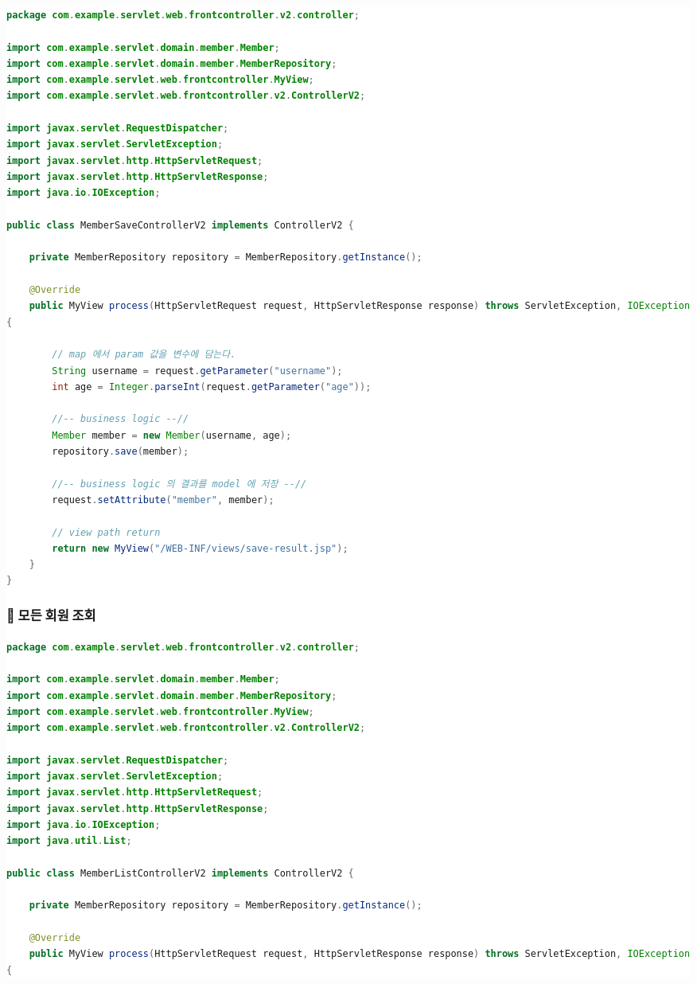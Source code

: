 ```java
package com.example.servlet.web.frontcontroller.v2.controller;

import com.example.servlet.domain.member.Member;
import com.example.servlet.domain.member.MemberRepository;
import com.example.servlet.web.frontcontroller.MyView;
import com.example.servlet.web.frontcontroller.v2.ControllerV2;

import javax.servlet.RequestDispatcher;
import javax.servlet.ServletException;
import javax.servlet.http.HttpServletRequest;
import javax.servlet.http.HttpServletResponse;
import java.io.IOException;

public class MemberSaveControllerV2 implements ControllerV2 {

    private MemberRepository repository = MemberRepository.getInstance();

    @Override
    public MyView process(HttpServletRequest request, HttpServletResponse response) throws ServletException, IOException {
    
        // map 에서 param 값을 변수에 담는다.
        String username = request.getParameter("username");
        int age = Integer.parseInt(request.getParameter("age"));

        //-- business logic --//
        Member member = new Member(username, age);
        repository.save(member);

        //-- business logic 의 결과를 model 에 저장 --//
        request.setAttribute("member", member);

        // view path return
        return new MyView("/WEB-INF/views/save-result.jsp");
    }
}
```

### 📍 모든 회원 조회

```java
package com.example.servlet.web.frontcontroller.v2.controller;

import com.example.servlet.domain.member.Member;
import com.example.servlet.domain.member.MemberRepository;
import com.example.servlet.web.frontcontroller.MyView;
import com.example.servlet.web.frontcontroller.v2.ControllerV2;

import javax.servlet.RequestDispatcher;
import javax.servlet.ServletException;
import javax.servlet.http.HttpServletRequest;
import javax.servlet.http.HttpServletResponse;
import java.io.IOException;
import java.util.List;

public class MemberListControllerV2 implements ControllerV2 {

    private MemberRepository repository = MemberRepository.getInstance();

    @Override
    public MyView process(HttpServletRequest request, HttpServletResponse response) throws ServletException, IOException {

```